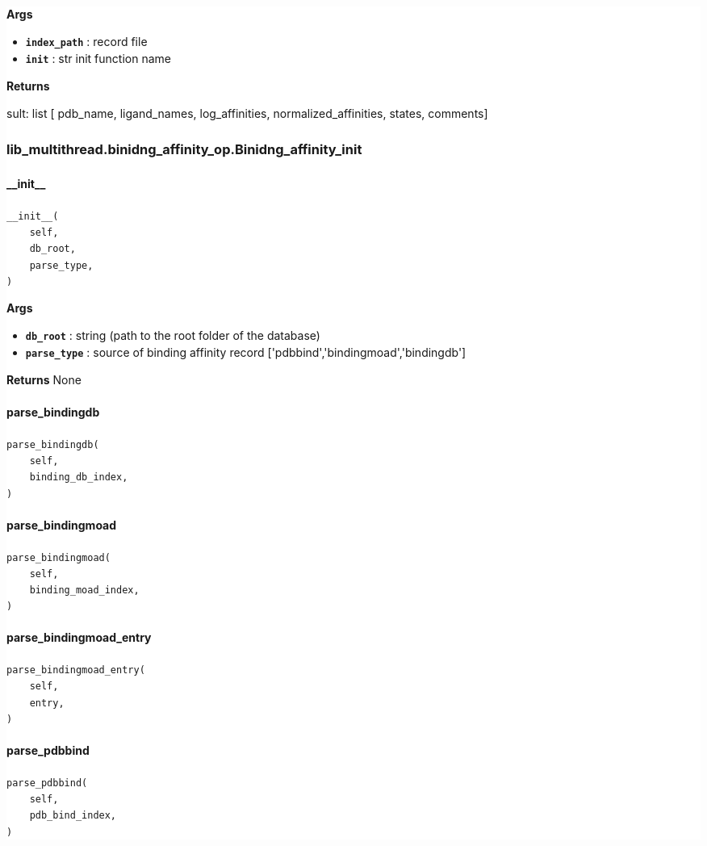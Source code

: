 
**Args**
- **`index_path`** : record file
- **`init`** : str init function name

**Returns**

sult:
list [ pdb_name, ligand_names, log_affinities, normalized_affinities, states, comments]

### lib\_multithread.binidng\_affinity\_op.Binidng\_affinity\_init
#### \_\_init\_\_
```
__init__(
	self,
	db_root,
	parse_type,
)
```


**Args**
- **`db_root`** : string (path to the root folder of the database)
- **`parse_type`** : source of binding affinity record ['pdbbind','bindingmoad','bindingdb']

**Returns**
None

#### parse\_bindingdb
```
parse_bindingdb(
	self,
	binding_db_index,
)
```

#### parse\_bindingmoad
```
parse_bindingmoad(
	self,
	binding_moad_index,
)
```

#### parse\_bindingmoad\_entry
```
parse_bindingmoad_entry(
	self,
	entry,
)
```

#### parse\_pdbbind
```
parse_pdbbind(
	self,
	pdb_bind_index,
)
```
